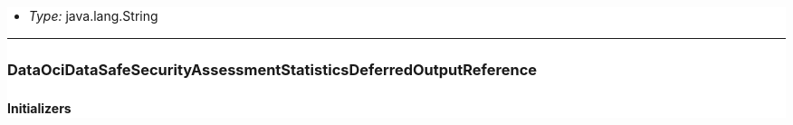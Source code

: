 - *Type:* java.lang.String

---


### DataOciDataSafeSecurityAssessmentStatisticsDeferredOutputReference <a name="DataOciDataSafeSecurityAssessmentStatisticsDeferredOutputReference" id="rhizo-co-terraform-provider-oci.dataOciDataSafeSecurityAssessment.DataOciDataSafeSecurityAssessmentStatisticsDeferredOutputReference"></a>

#### Initializers <a name="Initializers" id="rhizo-co-terraform-provider-oci.dataOciDataSafeSecurityAssessment.DataOciDataSafeSecurityAssessmentStatisticsDeferredOutputReference.Initializer"></a>

```java
